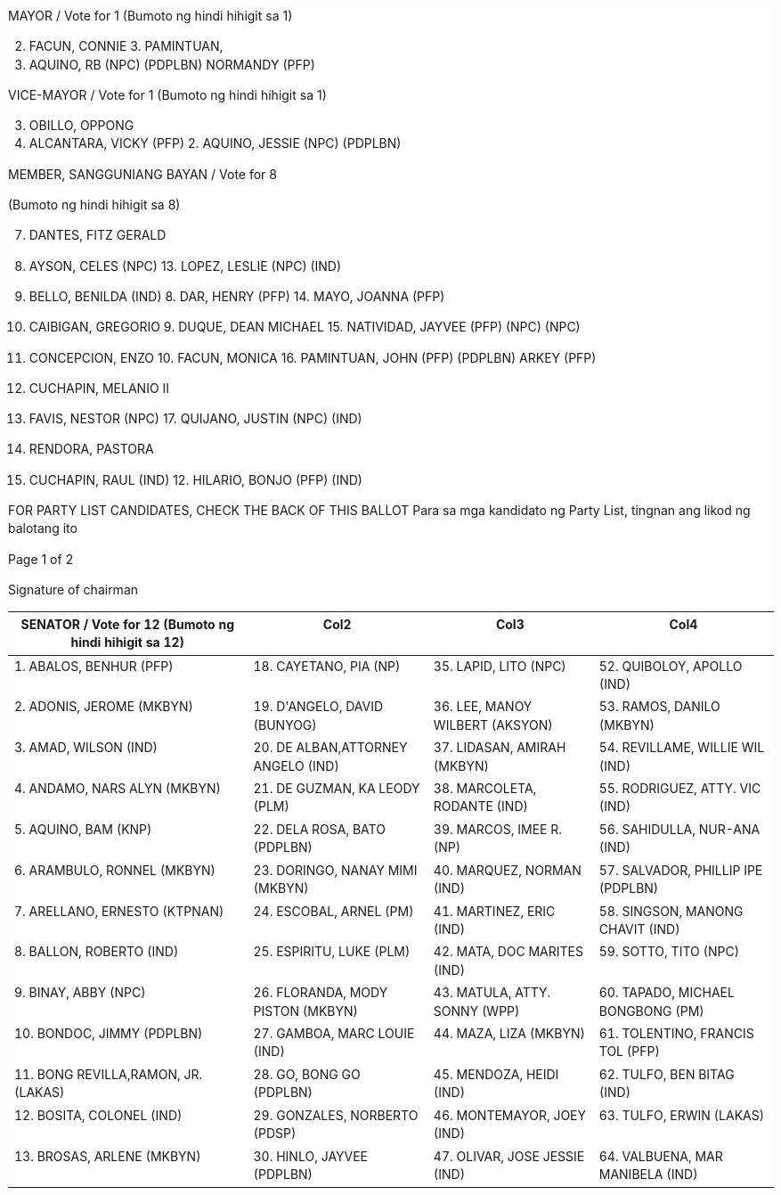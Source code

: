MAYOR / Vote for 1
(Bumoto ng hindi hihigit sa 1)

2. FACUN, CONNIE 3. PAMINTUAN,
1. AQUINO, RB (NPC)
(PDPLBN) NORMANDY (PFP)

VICE-MAYOR / Vote for 1
(Bumoto ng hindi hihigit sa 1)

3. OBILLO, OPPONG
1. ALCANTARA, VICKY (PFP) 2. AQUINO, JESSIE (NPC)
(PDPLBN)

MEMBER, SANGGUNIANG BAYAN / Vote for 8

(Bumoto ng hindi hihigit sa 8)

7. DANTES, FITZ GERALD
1. AYSON, CELES (NPC) 13. LOPEZ, LESLIE (NPC)
(IND)

2. BELLO, BENILDA (IND) 8. DAR, HENRY (PFP) 14. MAYO, JOANNA (PFP)

3. CAIBIGAN, GREGORIO 9. DUQUE, DEAN MICHAEL 15. NATIVIDAD, JAYVEE
(PFP) (NPC) (NPC)

4. CONCEPCION, ENZO 10. FACUN, MONICA 16. PAMINTUAN, JOHN
(PFP) (PDPLBN) ARKEY (PFP)

5. CUCHAPIN, MELANIO II
11. FAVIS, NESTOR (NPC) 17. QUIJANO, JUSTIN (NPC)
(IND)

18. RENDORA, PASTORA
6. CUCHAPIN, RAUL (IND) 12. HILARIO, BONJO (PFP)
(IND)

FOR PARTY LIST CANDIDATES, CHECK THE BACK OF THIS BALLOT
Para sa mga kandidato ng Party List, tingnan ang likod ng balotang ito

Page 1 of 2


Signature of chairman

|SENATOR / Vote for 12 (Bumoto ng hindi hihigit sa 12)|Col2|Col3|Col4|
|---|---|---|---|
|1. ABALOS, BENHUR (PFP)|18. CAYETANO, PIA (NP)|35. LAPID, LITO (NPC)|52. QUIBOLOY, APOLLO (IND)|
|2. ADONIS, JEROME (MKBYN)|19. D'ANGELO, DAVID (BUNYOG)|36. LEE, MANOY WILBERT (AKSYON)|53. RAMOS, DANILO (MKBYN)|
|3. AMAD, WILSON (IND)|20. DE ALBAN,ATTORNEY ANGELO (IND)|37. LIDASAN, AMIRAH (MKBYN)|54. REVILLAME, WILLIE WIL (IND)|
|4. ANDAMO, NARS ALYN (MKBYN)|21. DE GUZMAN, KA LEODY (PLM)|38. MARCOLETA, RODANTE (IND)|55. RODRIGUEZ, ATTY. VIC (IND)|
|5. AQUINO, BAM (KNP)|22. DELA ROSA, BATO (PDPLBN)|39. MARCOS, IMEE R. (NP)|56. SAHIDULLA, NUR-ANA (IND)|
|6. ARAMBULO, RONNEL (MKBYN)|23. DORINGO, NANAY MIMI (MKBYN)|40. MARQUEZ, NORMAN (IND)|57. SALVADOR, PHILLIP IPE (PDPLBN)|
|7. ARELLANO, ERNESTO (KTPNAN)|24. ESCOBAL, ARNEL (PM)|41. MARTINEZ, ERIC (IND)|58. SINGSON, MANONG CHAVIT (IND)|
|8. BALLON, ROBERTO (IND)|25. ESPIRITU, LUKE (PLM)|42. MATA, DOC MARITES (IND)|59. SOTTO, TITO (NPC)|
|9. BINAY, ABBY (NPC)|26. FLORANDA, MODY PISTON (MKBYN)|43. MATULA, ATTY. SONNY (WPP)|60. TAPADO, MICHAEL BONGBONG (PM)|
|10. BONDOC, JIMMY (PDPLBN)|27. GAMBOA, MARC LOUIE (IND)|44. MAZA, LIZA (MKBYN)|61. TOLENTINO, FRANCIS TOL (PFP)|
|11. BONG REVILLA,RAMON, JR.(LAKAS)|28. GO, BONG GO (PDPLBN)|45. MENDOZA, HEIDI (IND)|62. TULFO, BEN BITAG (IND)|
|12. BOSITA, COLONEL (IND)|29. GONZALES, NORBERTO (PDSP)|46. MONTEMAYOR, JOEY (IND)|63. TULFO, ERWIN (LAKAS)|
|13. BROSAS, ARLENE (MKBYN)|30. HINLO, JAYVEE (PDPLBN)|47. OLIVAR, JOSE JESSIE (IND)|64. VALBUENA, MAR MANIBELA (IND)|